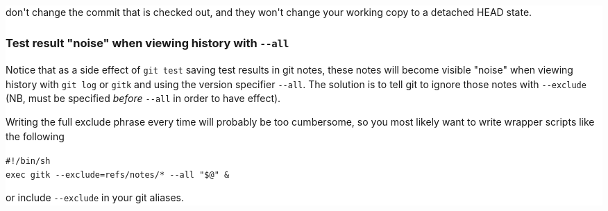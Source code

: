 don't change the commit that is checked out, and they won't change your working copy to a detached HEAD state.

### Test result "noise" when viewing history with `--all`

Notice that as a side effect of `git test` saving test results in git notes,
these notes will become visible "noise" when viewing history with `git log` or
`gitk` and using the version specifier `--all`. The solution is to tell git
to ignore those notes with `--exclude` (NB, must be specified *before* `--all`
in order to have effect).

Writing the full exclude phrase every time will probably be too cumbersome, so
you most likely want to write wrapper scripts like the following

    #!/bin/sh
    exec gitk --exclude=refs/notes/* --all "$@" &

or include `--exclude` in your git aliases.
